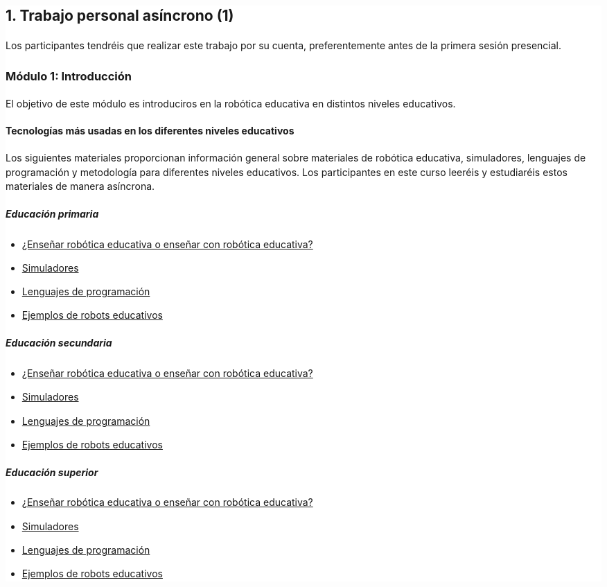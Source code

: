 



















## 1. Trabajo personal asíncrono (1)

Los participantes tendréis que realizar este trabajo por su cuenta, preferentemente antes de la primera sesión presencial.

### Módulo 1: Introducción

El objetivo de este módulo es introduciros en la robótica educativa en distintos niveles educativos.

#### Tecnologías más usadas en los diferentes niveles educativos

Los siguientes materiales proporcionan información general sobre materiales de robótica educativa, simuladores, lenguajes de programación y metodología para diferentes niveles educativos. Los participantes en este curso leeréis y estudiaréis estos materiales de manera asíncrona.

##### Educación primaria

+ [¿Enseñar robótica educativa o enseñar con robótica educativa?](materiales/Intro_01.pdf)

+ [Simuladores](materiales/Intro_02.pdf) 

+ [Lenguajes de programación](materiales/Intro_03.pdf)

+ [Ejemplos de robots educativos](materiales/Intro_04.pdf)

##### Educación secundaria

+ [¿Enseñar robótica educativa o enseñar con robótica educativa?](materiales/Intro_05.pdf)

+ [Simuladores](materiales/Intro_06.pdf) 

+ [Lenguajes de programación](materiales/Intro_07.pdf)

+ [Ejemplos de robots educativos](materiales/Intro_08.pdf)

##### Educación superior

+ [¿Enseñar robótica educativa o enseñar con robótica educativa?](materiales/Intro_09.pdf)

+ [Simuladores](materiales/Intro_10.pdf) 

+ [Lenguajes de programación](materiales/Intro_11.pdf)

+ [Ejemplos de robots educativos](materiales/Intro_12.pdf)

